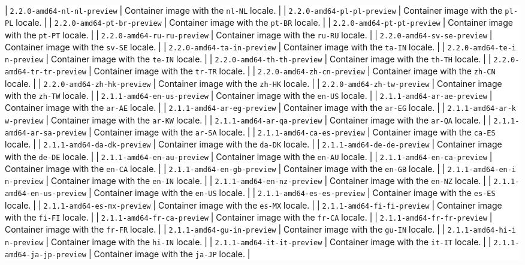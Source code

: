 | `2.2.0-amd64-nl-nl-preview` | Container image with the `nl-NL` locale. |
| `2.2.0-amd64-pl-pl-preview` | Container image with the `pl-PL` locale. |
| `2.2.0-amd64-pt-br-preview` | Container image with the `pt-BR` locale. |
| `2.2.0-amd64-pt-pt-preview` | Container image with the `pt-PT` locale. |
| `2.2.0-amd64-ru-ru-preview` | Container image with the `ru-RU` locale. |
| `2.2.0-amd64-sv-se-preview` | Container image with the `sv-SE` locale. |
| `2.2.0-amd64-ta-in-preview` | Container image with the `ta-IN` locale. |
| `2.2.0-amd64-te-in-preview` | Container image with the `te-IN` locale. |
| `2.2.0-amd64-th-th-preview` | Container image with the `th-TH` locale. |
| `2.2.0-amd64-tr-tr-preview` | Container image with the `tr-TR` locale. |
| `2.2.0-amd64-zh-cn-preview` | Container image with the `zh-CN` locale. |
| `2.2.0-amd64-zh-hk-preview` | Container image with the `zh-HK` locale. |
| `2.2.0-amd64-zh-tw-preview` | Container image with the `zh-TW` locale. |
| `2.1.1-amd64-en-us-preview` | Container image with the `en-US` locale. |
| `2.1.1-amd64-ar-ae-preview` | Container image with the `ar-AE` locale. |
| `2.1.1-amd64-ar-eg-preview` | Container image with the `ar-EG` locale. |
| `2.1.1-amd64-ar-kw-preview` | Container image with the `ar-KW` locale. |
| `2.1.1-amd64-ar-qa-preview` | Container image with the `ar-QA` locale. |
| `2.1.1-amd64-ar-sa-preview` | Container image with the `ar-SA` locale. |
| `2.1.1-amd64-ca-es-preview` | Container image with the `ca-ES` locale. |
| `2.1.1-amd64-da-dk-preview` | Container image with the `da-DK` locale. |
| `2.1.1-amd64-de-de-preview` | Container image with the `de-DE` locale. |
| `2.1.1-amd64-en-au-preview` | Container image with the `en-AU` locale. |
| `2.1.1-amd64-en-ca-preview` | Container image with the `en-CA` locale. |
| `2.1.1-amd64-en-gb-preview` | Container image with the `en-GB` locale. |
| `2.1.1-amd64-en-in-preview` | Container image with the `en-IN` locale. |
| `2.1.1-amd64-en-nz-preview` | Container image with the `en-NZ` locale. |
| `2.1.1-amd64-en-us-preview` | Container image with the `en-US` locale. |
| `2.1.1-amd64-es-es-preview` | Container image with the `es-ES` locale. |
| `2.1.1-amd64-es-mx-preview` | Container image with the `es-MX` locale. |
| `2.1.1-amd64-fi-fi-preview` | Container image with the `fi-FI` locale. |
| `2.1.1-amd64-fr-ca-preview` | Container image with the `fr-CA` locale. |
| `2.1.1-amd64-fr-fr-preview` | Container image with the `fr-FR` locale. |
| `2.1.1-amd64-gu-in-preview` | Container image with the `gu-IN` locale. |
| `2.1.1-amd64-hi-in-preview` | Container image with the `hi-IN` locale. |
| `2.1.1-amd64-it-it-preview` | Container image with the `it-IT` locale. |
| `2.1.1-amd64-ja-jp-preview` | Container image with the `ja-JP` locale. |